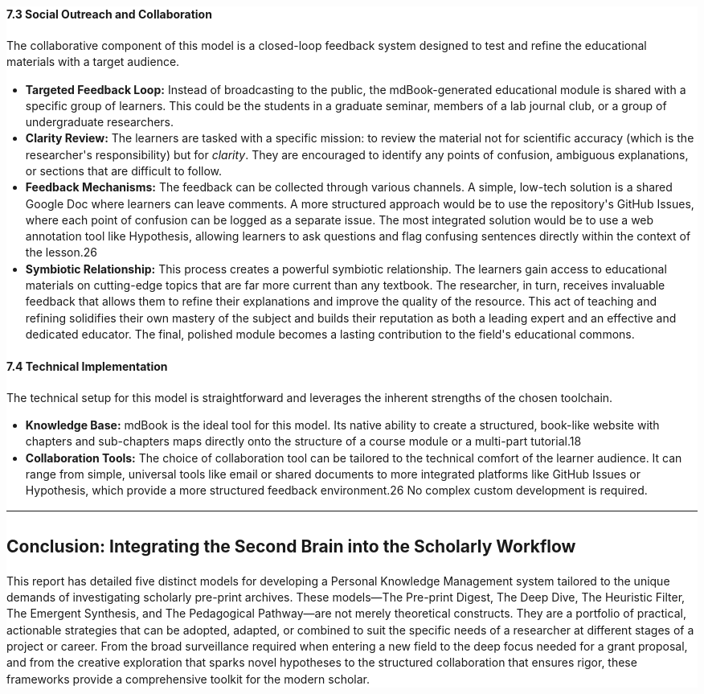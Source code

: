 #### **7.3 Social Outreach and Collaboration**

The collaborative component of this model is a closed-loop feedback system designed to test and refine the educational materials with a target audience.

* **Targeted Feedback Loop:** Instead of broadcasting to the public, the mdBook-generated educational module is shared with a specific group of learners. This could be the students in a graduate seminar, members of a lab journal club, or a group of undergraduate researchers.  
* **Clarity Review:** The learners are tasked with a specific mission: to review the material not for scientific accuracy (which is the researcher's responsibility) but for *clarity*. They are encouraged to identify any points of confusion, ambiguous explanations, or sections that are difficult to follow.  
* **Feedback Mechanisms:** The feedback can be collected through various channels. A simple, low-tech solution is a shared Google Doc where learners can leave comments. A more structured approach would be to use the repository's GitHub Issues, where each point of confusion can be logged as a separate issue. The most integrated solution would be to use a web annotation tool like Hypothesis, allowing learners to ask questions and flag confusing sentences directly within the context of the lesson.26  
* **Symbiotic Relationship:** This process creates a powerful symbiotic relationship. The learners gain access to educational materials on cutting-edge topics that are far more current than any textbook. The researcher, in turn, receives invaluable feedback that allows them to refine their explanations and improve the quality of the resource. This act of teaching and refining solidifies their own mastery of the subject and builds their reputation as both a leading expert and an effective and dedicated educator. The final, polished module becomes a lasting contribution to the field's educational commons.

#### **7.4 Technical Implementation**

The technical setup for this model is straightforward and leverages the inherent strengths of the chosen toolchain.

* **Knowledge Base:** mdBook is the ideal tool for this model. Its native ability to create a structured, book-like website with chapters and sub-chapters maps directly onto the structure of a course module or a multi-part tutorial.18  
* **Collaboration Tools:** The choice of collaboration tool can be tailored to the technical comfort of the learner audience. It can range from simple, universal tools like email or shared documents to more integrated platforms like GitHub Issues or Hypothesis, which provide a more structured feedback environment.26 No complex custom development is required.

---

## **Conclusion: Integrating the Second Brain into the Scholarly Workflow**

This report has detailed five distinct models for developing a Personal Knowledge Management system tailored to the unique demands of investigating scholarly pre-print archives. These models—The Pre-print Digest, The Deep Dive, The Heuristic Filter, The Emergent Synthesis, and The Pedagogical Pathway—are not merely theoretical constructs. They are a portfolio of practical, actionable strategies that can be adopted, adapted, or combined to suit the specific needs of a researcher at different stages of a project or career. From the broad surveillance required when entering a new field to the deep focus needed for a grant proposal, and from the creative exploration that sparks novel hypotheses to the structured collaboration that ensures rigor, these frameworks provide a comprehensive toolkit for the modern scholar.
